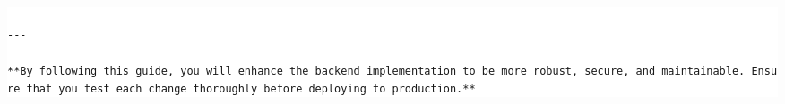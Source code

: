    ```

---

**By following this guide, you will enhance the backend implementation to be more robust, secure, and maintainable. Ensure that you test each change thoroughly before deploying to production.**
